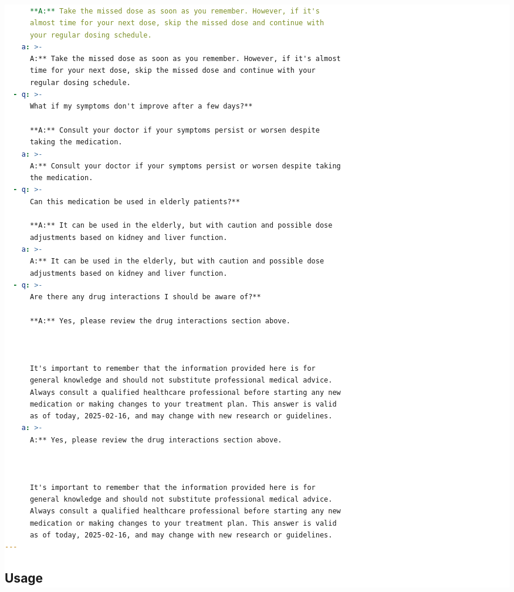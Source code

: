 ```yaml
      **A:** Take the missed dose as soon as you remember. However, if it's
      almost time for your next dose, skip the missed dose and continue with
      your regular dosing schedule.
    a: >-
      A:** Take the missed dose as soon as you remember. However, if it's almost
      time for your next dose, skip the missed dose and continue with your
      regular dosing schedule.
  - q: >-
      What if my symptoms don't improve after a few days?**

      **A:** Consult your doctor if your symptoms persist or worsen despite
      taking the medication.
    a: >-
      A:** Consult your doctor if your symptoms persist or worsen despite taking
      the medication.
  - q: >-
      Can this medication be used in elderly patients?**

      **A:** It can be used in the elderly, but with caution and possible dose
      adjustments based on kidney and liver function.
    a: >-
      A:** It can be used in the elderly, but with caution and possible dose
      adjustments based on kidney and liver function.
  - q: >-
      Are there any drug interactions I should be aware of?**

      **A:** Yes, please review the drug interactions section above.



      It's important to remember that the information provided here is for
      general knowledge and should not substitute professional medical advice. 
      Always consult a qualified healthcare professional before starting any new
      medication or making changes to your treatment plan. This answer is valid
      as of today, 2025-02-16, and may change with new research or guidelines.
    a: >-
      A:** Yes, please review the drug interactions section above.



      It's important to remember that the information provided here is for
      general knowledge and should not substitute professional medical advice. 
      Always consult a qualified healthcare professional before starting any new
      medication or making changes to your treatment plan. This answer is valid
      as of today, 2025-02-16, and may change with new research or guidelines.
---
```

## **Usage**
